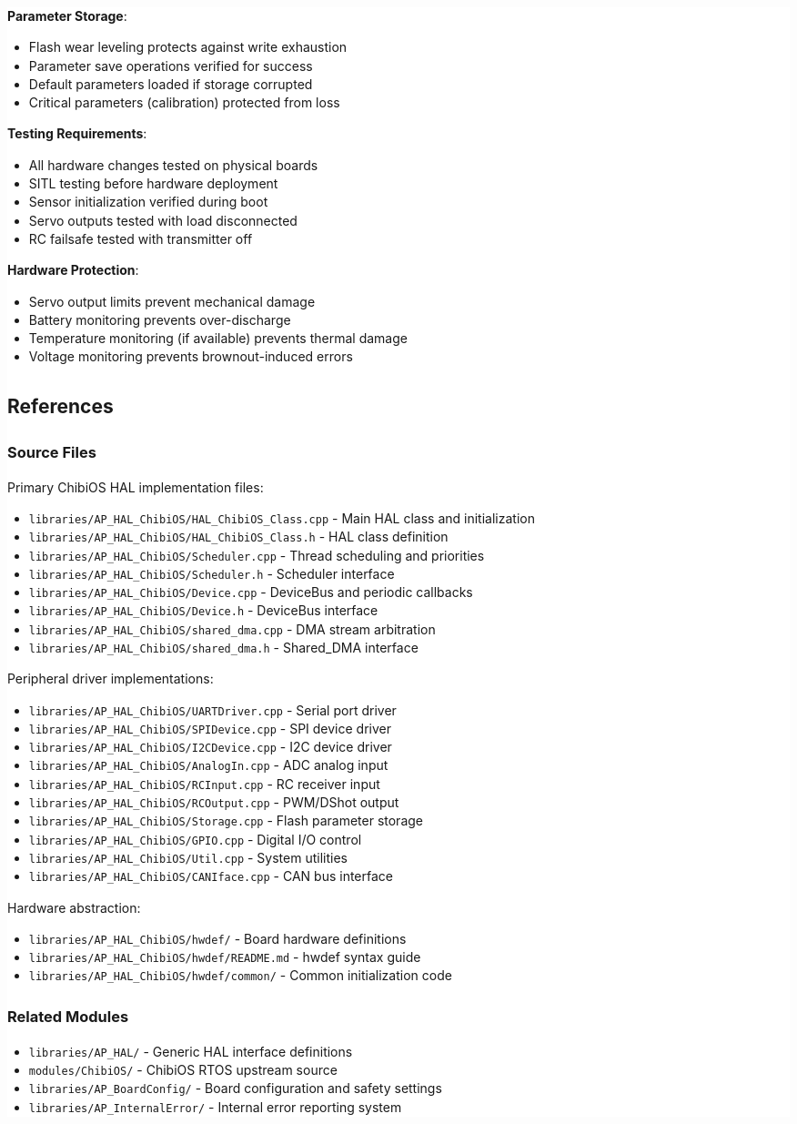 **Parameter Storage**:
- Flash wear leveling protects against write exhaustion
- Parameter save operations verified for success
- Default parameters loaded if storage corrupted
- Critical parameters (calibration) protected from loss

**Testing Requirements**:
- All hardware changes tested on physical boards
- SITL testing before hardware deployment
- Sensor initialization verified during boot
- Servo outputs tested with load disconnected
- RC failsafe tested with transmitter off

**Hardware Protection**:
- Servo output limits prevent mechanical damage
- Battery monitoring prevents over-discharge
- Temperature monitoring (if available) prevents thermal damage
- Voltage monitoring prevents brownout-induced errors

## References

### Source Files

Primary ChibiOS HAL implementation files:
- `libraries/AP_HAL_ChibiOS/HAL_ChibiOS_Class.cpp` - Main HAL class and initialization
- `libraries/AP_HAL_ChibiOS/HAL_ChibiOS_Class.h` - HAL class definition
- `libraries/AP_HAL_ChibiOS/Scheduler.cpp` - Thread scheduling and priorities
- `libraries/AP_HAL_ChibiOS/Scheduler.h` - Scheduler interface
- `libraries/AP_HAL_ChibiOS/Device.cpp` - DeviceBus and periodic callbacks
- `libraries/AP_HAL_ChibiOS/Device.h` - DeviceBus interface
- `libraries/AP_HAL_ChibiOS/shared_dma.cpp` - DMA stream arbitration
- `libraries/AP_HAL_ChibiOS/shared_dma.h` - Shared_DMA interface

Peripheral driver implementations:
- `libraries/AP_HAL_ChibiOS/UARTDriver.cpp` - Serial port driver
- `libraries/AP_HAL_ChibiOS/SPIDevice.cpp` - SPI device driver
- `libraries/AP_HAL_ChibiOS/I2CDevice.cpp` - I2C device driver
- `libraries/AP_HAL_ChibiOS/AnalogIn.cpp` - ADC analog input
- `libraries/AP_HAL_ChibiOS/RCInput.cpp` - RC receiver input
- `libraries/AP_HAL_ChibiOS/RCOutput.cpp` - PWM/DShot output
- `libraries/AP_HAL_ChibiOS/Storage.cpp` - Flash parameter storage
- `libraries/AP_HAL_ChibiOS/GPIO.cpp` - Digital I/O control
- `libraries/AP_HAL_ChibiOS/Util.cpp` - System utilities
- `libraries/AP_HAL_ChibiOS/CANIface.cpp` - CAN bus interface

Hardware abstraction:
- `libraries/AP_HAL_ChibiOS/hwdef/` - Board hardware definitions
- `libraries/AP_HAL_ChibiOS/hwdef/README.md` - hwdef syntax guide
- `libraries/AP_HAL_ChibiOS/hwdef/common/` - Common initialization code

### Related Modules

- `libraries/AP_HAL/` - Generic HAL interface definitions
- `modules/ChibiOS/` - ChibiOS RTOS upstream source
- `libraries/AP_BoardConfig/` - Board configuration and safety settings
- `libraries/AP_InternalError/` - Internal error reporting system
